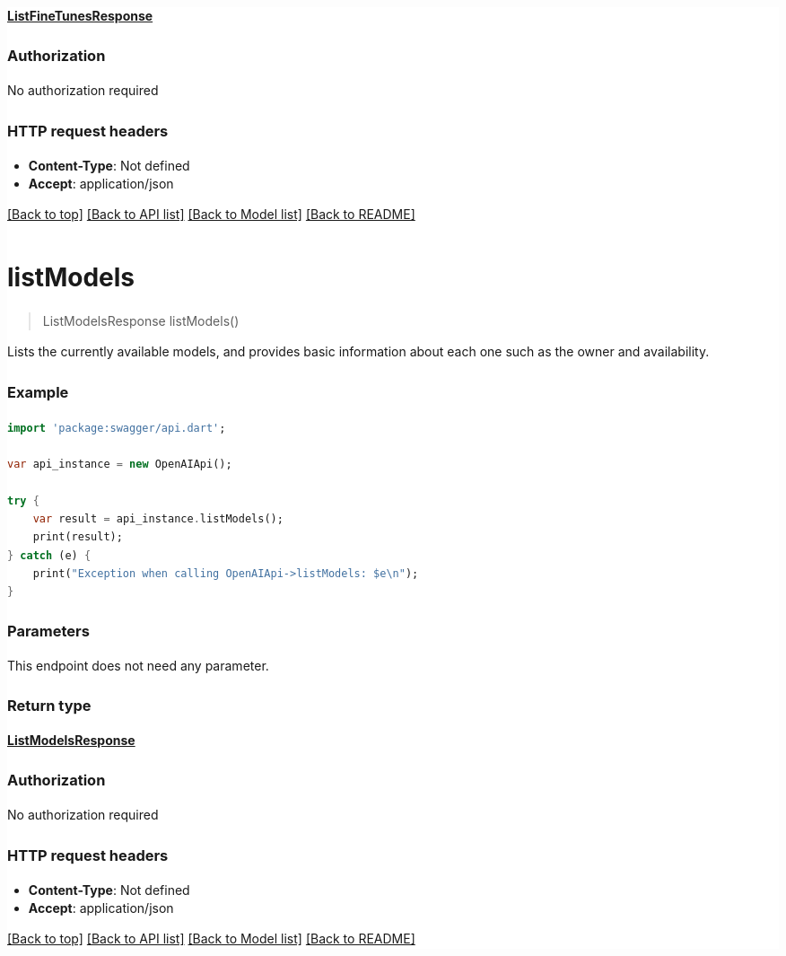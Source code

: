 [**ListFineTunesResponse**](ListFineTunesResponse.md)

### Authorization

No authorization required

### HTTP request headers

 - **Content-Type**: Not defined
 - **Accept**: application/json

[[Back to top]](#) [[Back to API list]](../README.md#documentation-for-api-endpoints) [[Back to Model list]](../README.md#documentation-for-models) [[Back to README]](../README.md)

# **listModels**
> ListModelsResponse listModels()

Lists the currently available models, and provides basic information about each one such as the owner and availability.

### Example
```dart
import 'package:swagger/api.dart';

var api_instance = new OpenAIApi();

try {
    var result = api_instance.listModels();
    print(result);
} catch (e) {
    print("Exception when calling OpenAIApi->listModels: $e\n");
}
```

### Parameters
This endpoint does not need any parameter.

### Return type

[**ListModelsResponse**](ListModelsResponse.md)

### Authorization

No authorization required

### HTTP request headers

 - **Content-Type**: Not defined
 - **Accept**: application/json

[[Back to top]](#) [[Back to API list]](../README.md#documentation-for-api-endpoints) [[Back to Model list]](../README.md#documentation-for-models) [[Back to README]](../README.md)
